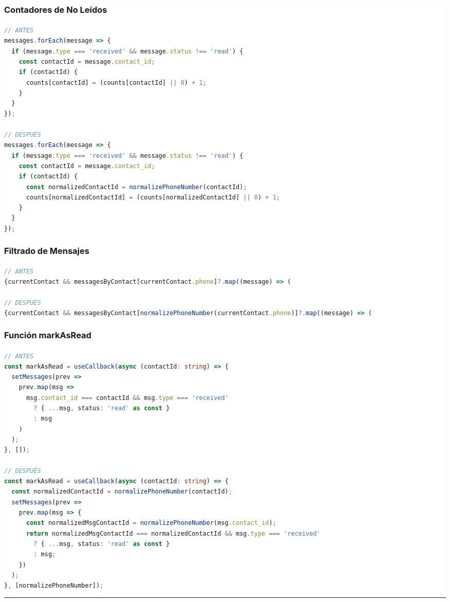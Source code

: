 ### **Contadores de No Leídos**
```typescript
// ANTES
messages.forEach(message => {
  if (message.type === 'received' && message.status !== 'read') {
    const contactId = message.contact_id;
    if (contactId) {
      counts[contactId] = (counts[contactId] || 0) + 1;
    }
  }
});

// DESPUÉS
messages.forEach(message => {
  if (message.type === 'received' && message.status !== 'read') {
    const contactId = message.contact_id;
    if (contactId) {
      const normalizedContactId = normalizePhoneNumber(contactId);
      counts[normalizedContactId] = (counts[normalizedContactId] || 0) + 1;
    }
  }
});
```

### **Filtrado de Mensajes**
```typescript
// ANTES
{currentContact && messagesByContact[currentContact.phone]?.map((message) => (

// DESPUÉS
{currentContact && messagesByContact[normalizePhoneNumber(currentContact.phone)]?.map((message) => (
```

### **Función markAsRead**
```typescript
// ANTES
const markAsRead = useCallback(async (contactId: string) => {
  setMessages(prev => 
    prev.map(msg => 
      msg.contact_id === contactId && msg.type === 'received'
        ? { ...msg, status: 'read' as const }
        : msg
    )
  );
}, []);

// DESPUÉS
const markAsRead = useCallback(async (contactId: string) => {
  const normalizedContactId = normalizePhoneNumber(contactId);
  setMessages(prev => 
    prev.map(msg => {
      const normalizedMsgContactId = normalizePhoneNumber(msg.contact_id);
      return normalizedMsgContactId === normalizedContactId && msg.type === 'received'
        ? { ...msg, status: 'read' as const }
        : msg;
    })
  );
}, [normalizePhoneNumber]);
```

---